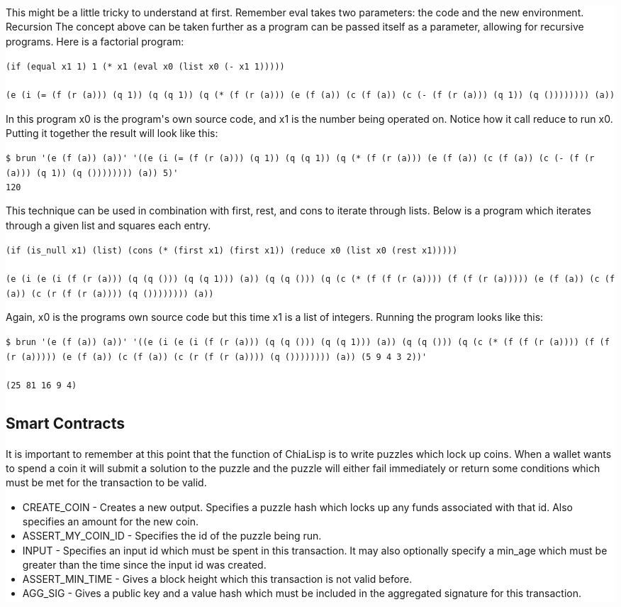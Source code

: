 This might be a little tricky to understand at first. Remember eval takes two parameters: the code and the new environment.
Recursion
The concept above can be taken further as a program can be passed itself as a parameter, allowing for recursive programs. Here is a factorial program:

```
(if (equal x1 1) 1 (* x1 (eval x0 (list x0 (- x1 1)))))

(e (i (= (f (r (a))) (q 1)) (q (q 1)) (q (* (f (r (a))) (e (f (a)) (c (f (a)) (c (- (f (r (a))) (q 1)) (q ()))))))) (a))
```

In this program x0 is the program's own source code, and x1 is the number being operated on. Notice how it call reduce to run x0. Putting it together the result will look like this:

```
$ brun '(e (f (a)) (a))' '((e (i (= (f (r (a))) (q 1)) (q (q 1)) (q (* (f (r (a))) (e (f (a)) (c (f (a)) (c (- (f (r (a))) (q 1)) (q ()))))))) (a)) 5)'
120
```

This technique can be used in combination with first, rest, and cons to iterate through lists. Below is a program which iterates through a given list and squares each entry.

```
(if (is_null x1) (list) (cons (* (first x1) (first x1)) (reduce x0 (list x0 (rest x1)))))

(e (i (e (i (f (r (a))) (q (q ())) (q (q 1))) (a)) (q (q ())) (q (c (* (f (f (r (a)))) (f (f (r (a))))) (e (f (a)) (c (f (a)) (c (r (f (r (a)))) (q ()))))))) (a))
```

Again, x0 is the programs own source code but this time x1 is a list of integers. Running the program looks like this:
```
$ brun '(e (f (a)) (a))' '((e (i (e (i (f (r (a))) (q (q ())) (q (q 1))) (a)) (q (q ())) (q (c (* (f (f (r (a)))) (f (f (r (a))))) (e (f (a)) (c (f (a)) (c (r (f (r (a)))) (q ()))))))) (a)) (5 9 4 3 2))'

(25 81 16 9 4)
```

## Smart Contracts

It is important to remember at this point that the function of ChiaLisp is to write puzzles which lock up coins. When a wallet wants to spend a coin it will submit a solution to the puzzle and the puzzle will either fail immediately or return some conditions which must be met for the transaction to be valid.

* CREATE_COIN - Creates a new output. Specifies a puzzle hash which locks up any funds associated with that id. Also specifies an amount for the new coin.
* ASSERT_MY_COIN_ID - Specifies the id of the puzzle being run.
* INPUT - Specifies an input id which must be spent in this transaction. It may also optionally specify a min_age which must be greater than the time since the input id was created.
* ASSERT_MIN_TIME - Gives a block height which this transaction is not valid before.
* AGG_SIG - Gives a public key and a value hash which must be included in the aggregated signature for this transaction.
